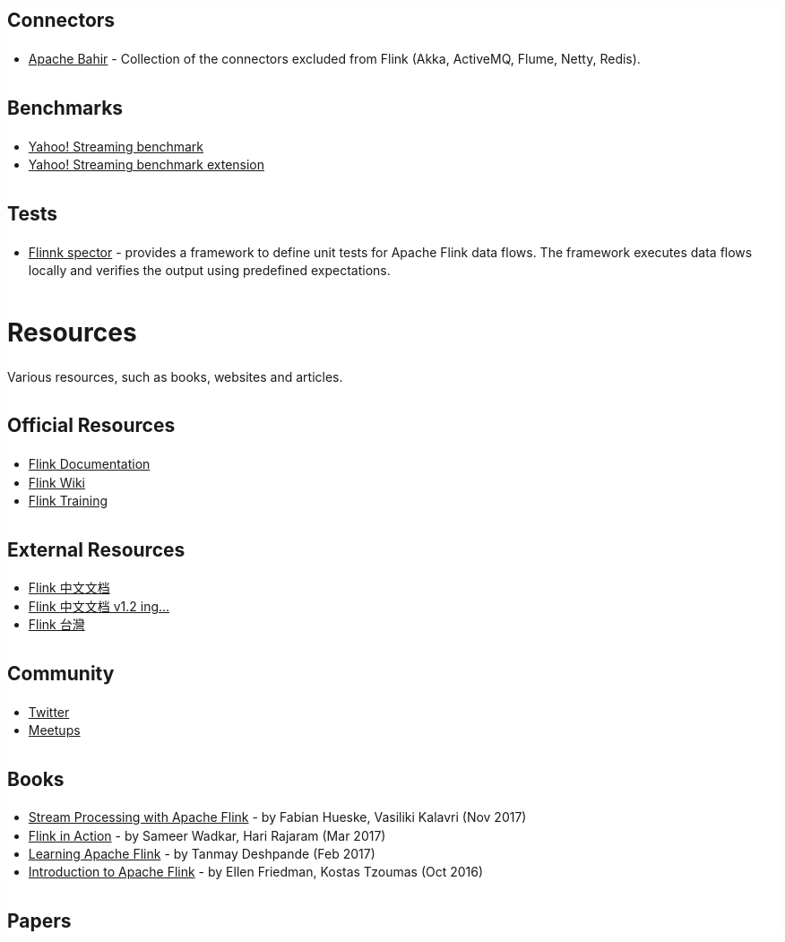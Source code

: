 ## Connectors
- [Apache Bahir](https://github.com/apache/bahir-flink) -  Collection of the connectors excluded from Flink (Akka, ActiveMQ, Flume, Netty, Redis).

## Benchmarks

- [Yahoo! Streaming benchmark](https://github.com/yahoo/streaming-benchmarks)
- [Yahoo! Streaming benchmark extension](https://github.com/dataArtisans/yahoo-streaming-benchmark)

## Tests
- [Flinnk spector](https://github.com/ottogroup/flink-spector) - provides a framework to define unit tests for Apache Flink data flows. The framework executes data flows locally and verifies the output using predefined expectations.

# Resources
Various resources, such as books, websites and articles.

## Official Resources

- [Flink Documentation](https://ci.apache.org/projects/flink/flink-docs-master/)
- [Flink Wiki](https://cwiki.apache.org/confluence/display/FLINK/Apache+Flink+Home)
- [Flink Training](http://dataartisans.github.io/flink-training/index.html)

## External Resources

- [Flink 中文文档](http://doc.flink-china.org/)
- [Flink 中文文档 v1.2 ing...](https://github.com/Apache-Flink-Docs-ZH/Apache-Flink-Docs-ZH-translation)
- [Flink 台灣](https://blog.flink.tw/)

## Community

- [Twitter](https://twitter.com/ApacheFlink)
- [Meetups](https://www.meetup.com/topics/apache-flink/)

## Books

- [Stream Processing with Apache Flink](http://shop.oreilly.com/product/0636920057321.do) - by Fabian Hueske, Vasiliki Kalavri (Nov 2017)
- [Flink in Action](https://books.google.com/books/about/Flink_in_Action.html?id=QHEzvgAACAAJ) - by Sameer Wadkar, Hari Rajaram (Mar 2017)
- [Learning Apache Flink](https://www.amazon.com/Learning-Apache-Flink-Tanmay-Deshpande/dp/1786466228/ref=pd_lpo_sbs_14_t_0?_encoding=UTF8&psc=1&refRID=N7HD72FCMPB4NHCMZT9R) - by Tanmay Deshpande (Feb 2017)
- [Introduction to Apache Flink](http://shop.oreilly.com/product/0636920061724.do) - by  Ellen Friedman, Kostas Tzoumas (Oct 2016)

## Papers
